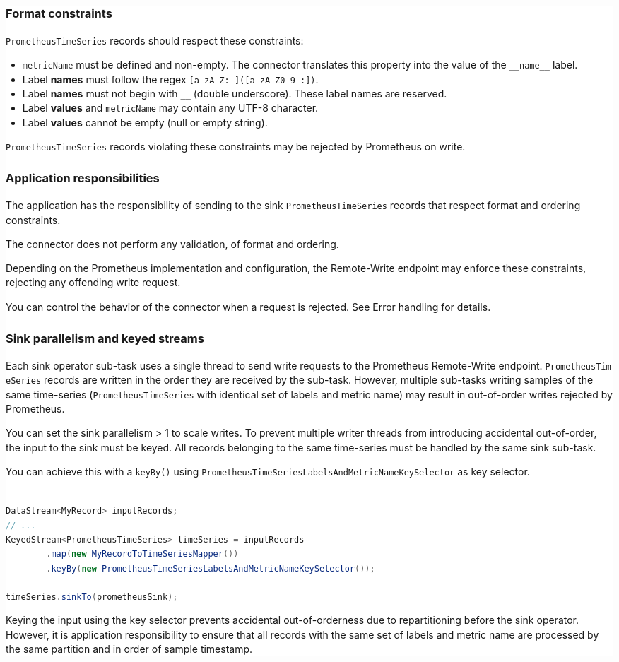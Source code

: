 ### Format constraints

`PrometheusTimeSeries` records should respect these constraints:

* `metricName` must be defined and non-empty. The connector translates this property into the value of the `__name__` label.
* Label **names** must follow the regex `[a-zA-Z:_]([a-zA-Z0-9_:])`.
* Label **names** must not begin with `__` (double underscore). These label names are reserved.
* Label **values** and `metricName` may contain any UTF-8 character.
* Label **values** cannot be empty (null or empty string).

`PrometheusTimeSeries` records violating these constraints may be rejected by Prometheus on write.

### Application responsibilities

The application has the responsibility of sending to the sink `PrometheusTimeSeries` records that
respect format and ordering constraints.

The connector does not perform any validation, of format and ordering.

Depending on the Prometheus implementation and configuration, the Remote-Write endpoint may enforce these constraints, 
rejecting any offending write request.

You can control the behavior of the connector when a request is rejected.
See [Error handling](#error-handling) for details.

### Sink parallelism and keyed streams

Each sink operator sub-task uses a single thread to send write requests to the Prometheus Remote-Write endpoint.
`PrometheusTimeSeries` records are written in the order they are received by the sub-task.
However, multiple sub-tasks writing samples of the same time-series (`PrometheusTimeSeries` with identical set of labels 
and metric name) may result in out-of-order writes rejected by Prometheus.

You can set the sink parallelism > 1 to scale writes.
To prevent multiple writer threads from introducing accidental out-of-order, the input to the sink must be
keyed. All records belonging to the same time-series must be handled by the same sink sub-task.

You can achieve this with a `keyBy()` using `PrometheusTimeSeriesLabelsAndMetricNameKeySelector` as key selector.

```java

DataStream<MyRecord> inputRecords;
// ...
KeyedStream<PrometheusTimeSeries> timeSeries = inputRecords
        .map(new MyRecordToTimeSeriesMapper())
        .keyBy(new PrometheusTimeSeriesLabelsAndMetricNameKeySelector());

timeSeries.sinkTo(prometheusSink);
```

Keying the input using the key selector prevents accidental out-of-orderness due to repartitioning before the sink operator.
However, it is application responsibility to ensure that all records with the same set of labels and metric name are
processed by the same partition and in order of sample timestamp.
